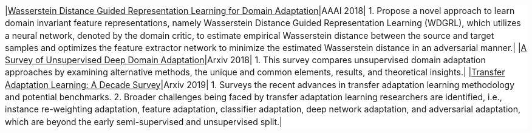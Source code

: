 |[Wasserstein Distance Guided Representation Learning for Domain Adaptation](https://arxiv.org/abs/1707.01217)|AAAI 2018| 1. Propose a novel approach to learn domain invariant feature representations, namely Wasserstein Distance Guided Representation Learning (WDGRL), which utilizes a neural network, denoted by the domain critic, to estimate empirical Wasserstein distance between the source and target samples and optimizes the feature extractor network to minimize the estimated Wasserstein distance in an adversarial manner.|
|[A Survey of Unsupervised Deep Domain Adaptation](https://arxiv.org/abs/1812.02849)|Arxiv 2018| 1. This survey compares unsupervised domain adaptation approaches by examining alternative methods, the unique and common elements, results, and theoretical insights.|
|[Transfer Adaptation Learning: A Decade Survey](https://arxiv.org/abs/1903.04687)|Arxiv 2019| 1. Surveys the recent advances in transfer adaptation learning methodology and potential benchmarks. 2. Broader challenges being faced by transfer adaptation learning researchers are identified, i.e., instance re-weighting adaptation, feature adaptation, classifier adaptation, deep network adaptation, and adversarial adaptation, which are beyond the early semi-supervised and unsupervised split.|
